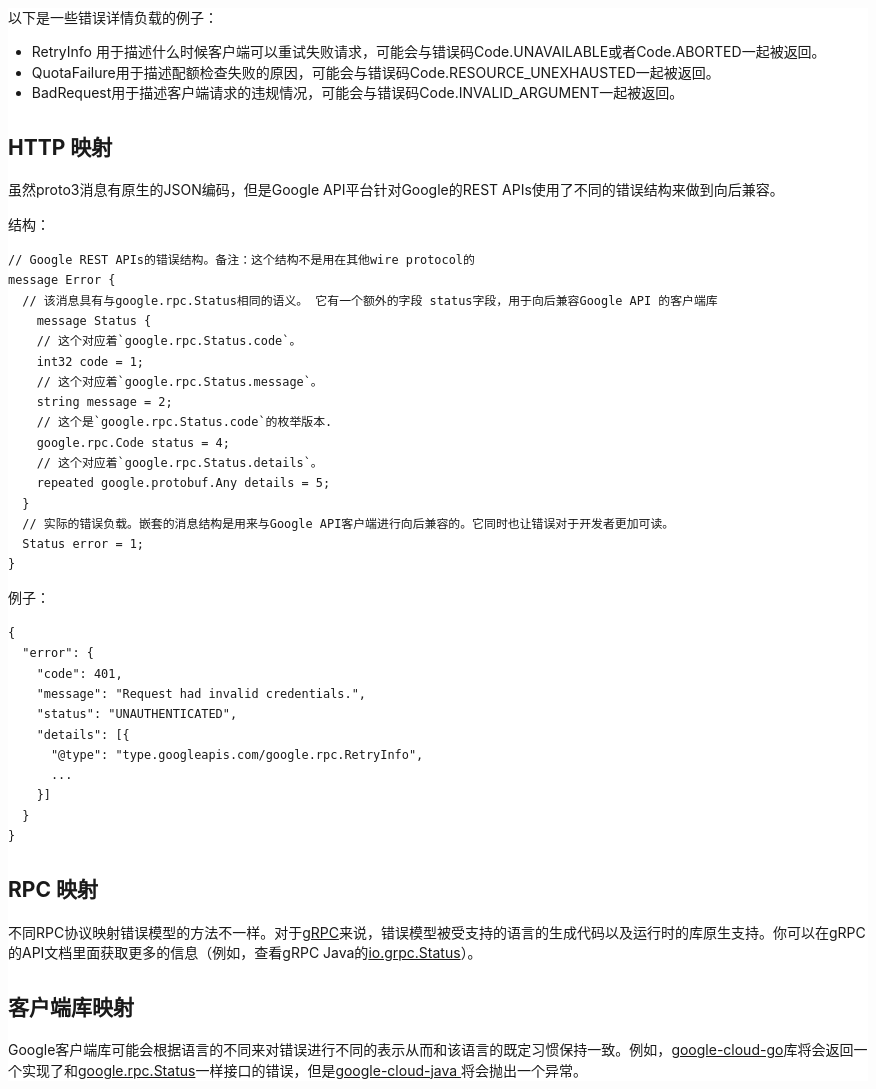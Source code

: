 以下是一些错误详情负载的例子：
* RetryInfo 用于描述什么时候客户端可以重试失败请求，可能会与错误码Code.UNAVAILABLE或者Code.ABORTED一起被返回。
* QuotaFailure用于描述配额检查失败的原因，可能会与错误码Code.RESOURCE_UNEXHAUSTED一起被返回。
* BadRequest用于描述客户端请求的违规情况，可能会与错误码Code.INVALID_ARGUMENT一起被返回。

## HTTP 映射
虽然proto3消息有原生的JSON编码，但是Google API平台针对Google的REST APIs使用了不同的错误结构来做到向后兼容。

结构：
```
// Google REST APIs的错误结构。备注：这个结构不是用在其他wire protocol的
message Error {
  // 该消息具有与google.rpc.Status相同的语义。 它有一个额外的字段 status字段，用于向后兼容Google API 的客户端库
	message Status {
    // 这个对应着`google.rpc.Status.code`。
    int32 code = 1;
    // 这个对应着`google.rpc.Status.message`。
    string message = 2;
    // 这个是`google.rpc.Status.code`的枚举版本.
    google.rpc.Code status = 4;
    // 这个对应着`google.rpc.Status.details`。
    repeated google.protobuf.Any details = 5;
  }
  // 实际的错误负载。嵌套的消息结构是用来与Google API客户端进行向后兼容的。它同时也让错误对于开发者更加可读。
  Status error = 1;
}
```

例子：
```
{
  "error": {
    "code": 401,
    "message": "Request had invalid credentials.",
    "status": "UNAUTHENTICATED",
    "details": [{
      "@type": "type.googleapis.com/google.rpc.RetryInfo",
      ...
    }]
  }
}
```

## RPC 映射
不同RPC协议映射错误模型的方法不一样。对于[gRPC](http://grpc.io/)来说，错误模型被受支持的语言的生成代码以及运行时的库原生支持。你可以在gRPC的API文档里面获取更多的信息（例如，查看gRPC Java的[io.grpc.Status](https://github.com/grpc/grpc-java/blob/master/core/src/main/java/io/grpc/Status.java)）。

## 客户端库映射
Google客户端库可能会根据语言的不同来对错误进行不同的表示从而和该语言的既定习惯保持一致。例如，[google-cloud-go](https://github.com/GoogleCloudPlatform/google-cloud-go)库将会返回一个实现了和[google.rpc.Status](https://github.com/googleapis/googleapis/blob/master/google/rpc/status.proto)一样接口的错误，但是[google-cloud-java ](https://github.com/GoogleCloudPlatform/google-cloud-java)将会抛出一个异常。
